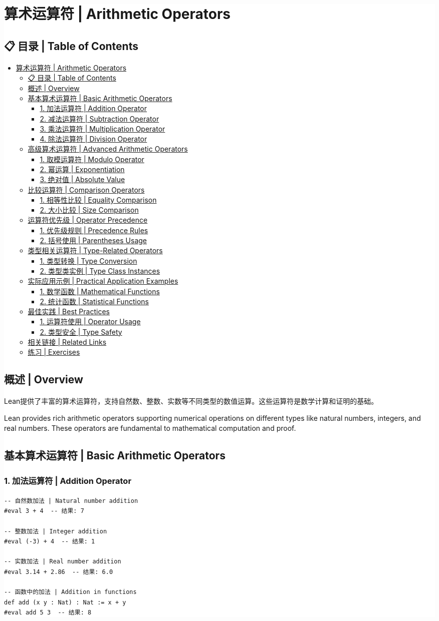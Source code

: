 # 算术运算符 | Arithmetic Operators

## 📋 目录 | Table of Contents

- [算术运算符 | Arithmetic Operators](#算术运算符--arithmetic-operators)
  - [📋 目录 | Table of Contents](#-目录--table-of-contents)
  - [概述 | Overview](#概述--overview)
  - [基本算术运算符 | Basic Arithmetic Operators](#基本算术运算符--basic-arithmetic-operators)
    - [1. 加法运算符 | Addition Operator](#1-加法运算符--addition-operator)
    - [2. 减法运算符 | Subtraction Operator](#2-减法运算符--subtraction-operator)
    - [3. 乘法运算符 | Multiplication Operator](#3-乘法运算符--multiplication-operator)
    - [4. 除法运算符 | Division Operator](#4-除法运算符--division-operator)
  - [高级算术运算符 | Advanced Arithmetic Operators](#高级算术运算符--advanced-arithmetic-operators)
    - [1. 取模运算符 | Modulo Operator](#1-取模运算符--modulo-operator)
    - [2. 幂运算 | Exponentiation](#2-幂运算--exponentiation)
    - [3. 绝对值 | Absolute Value](#3-绝对值--absolute-value)
  - [比较运算符 | Comparison Operators](#比较运算符--comparison-operators)
    - [1. 相等性比较 | Equality Comparison](#1-相等性比较--equality-comparison)
    - [2. 大小比较 | Size Comparison](#2-大小比较--size-comparison)
  - [运算符优先级 | Operator Precedence](#运算符优先级--operator-precedence)
    - [1. 优先级规则 | Precedence Rules](#1-优先级规则--precedence-rules)
    - [2. 括号使用 | Parentheses Usage](#2-括号使用--parentheses-usage)
  - [类型相关运算符 | Type-Related Operators](#类型相关运算符--type-related-operators)
    - [1. 类型转换 | Type Conversion](#1-类型转换--type-conversion)
    - [2. 类型类实例 | Type Class Instances](#2-类型类实例--type-class-instances)
  - [实际应用示例 | Practical Application Examples](#实际应用示例--practical-application-examples)
    - [1. 数学函数 | Mathematical Functions](#1-数学函数--mathematical-functions)
    - [2. 统计函数 | Statistical Functions](#2-统计函数--statistical-functions)
  - [最佳实践 | Best Practices](#最佳实践--best-practices)
    - [1. 运算符使用 | Operator Usage](#1-运算符使用--operator-usage)
    - [2. 类型安全 | Type Safety](#2-类型安全--type-safety)
  - [相关链接 | Related Links](#相关链接--related-links)
  - [练习 | Exercises](#练习--exercises)

## 概述 | Overview

Lean提供了丰富的算术运算符，支持自然数、整数、实数等不同类型的数值运算。这些运算符是数学计算和证明的基础。

Lean provides rich arithmetic operators supporting numerical operations on different types like natural numbers, integers, and real numbers. These operators are fundamental to mathematical computation and proof.

## 基本算术运算符 | Basic Arithmetic Operators

### 1. 加法运算符 | Addition Operator

```lean
-- 自然数加法 | Natural number addition
#eval 3 + 4  -- 结果: 7

-- 整数加法 | Integer addition
#eval (-3) + 4  -- 结果: 1

-- 实数加法 | Real number addition
#eval 3.14 + 2.86  -- 结果: 6.0

-- 函数中的加法 | Addition in functions
def add (x y : Nat) : Nat := x + y
#eval add 5 3  -- 结果: 8
```
